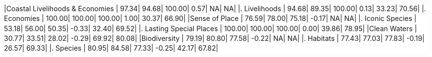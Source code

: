 |Coastal Livelihoods & Economies |  97.34|  94.68| 100.00|  0.57|        NA|         NA|
|. Livelihoods                   |  94.68|  89.35| 100.00|  0.13|     33.23|      70.56|
|. Economies                     | 100.00| 100.00| 100.00|  1.00|     30.37|      66.90|
|Sense of Place                  |  76.59|  78.00|  75.18| -0.17|        NA|         NA|
|. Iconic Species                |  53.18|  56.00|  50.35| -0.33|     32.40|      69.52|
|. Lasting Special Places        | 100.00| 100.00| 100.00|  0.00|     39.86|      78.95|
|Clean Waters                    |  30.77|  33.51|  28.02| -0.29|     69.92|      80.08|
|Biodiversity                    |  79.19|  80.80|  77.58| -0.22|        NA|         NA|
|. Habitats                      |  77.43|  77.03|  77.83| -0.19|     26.57|      69.33|
|. Species                       |  80.95|  84.58|  77.33| -0.25|     42.17|      67.82|



